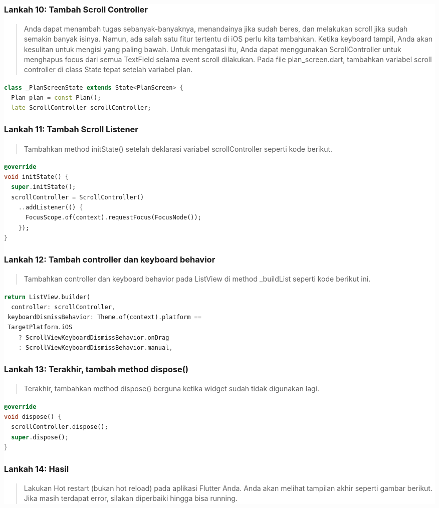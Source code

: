 ### Lankah 10: Tambah Scroll Controller
> Anda dapat menambah tugas sebanyak-banyaknya, menandainya jika sudah beres, dan melakukan scroll jika sudah semakin banyak isinya. Namun, ada salah satu fitur tertentu di iOS perlu kita tambahkan. Ketika keyboard tampil, Anda akan kesulitan untuk mengisi yang paling bawah. Untuk mengatasi itu, Anda dapat menggunakan ScrollController untuk menghapus focus dari semua TextField selama event scroll dilakukan. Pada file plan_screen.dart, tambahkan variabel scroll controller di class State tepat setelah variabel plan.
```dart
class _PlanScreenState extends State<PlanScreen> {
  Plan plan = const Plan();
  late ScrollController scrollController;
```
### Lankah 11: Tambah Scroll Listener
> Tambahkan method initState() setelah deklarasi variabel scrollController seperti kode berikut.
```dart
@override
void initState() {
  super.initState();
  scrollController = ScrollController()
    ..addListener(() {
      FocusScope.of(context).requestFocus(FocusNode());
    });
}
```

### Lankah 12: Tambah controller dan keyboard behavior
> Tambahkan controller dan keyboard behavior pada ListView di method _buildList seperti kode berikut ini.
```dart
return ListView.builder(
  controller: scrollController,
 keyboardDismissBehavior: Theme.of(context).platform ==
 TargetPlatform.iOS
    ? ScrollViewKeyboardDismissBehavior.onDrag
    : ScrollViewKeyboardDismissBehavior.manual,
```

### Lankah 13: Terakhir, tambah method dispose()
> Terakhir, tambahkan method dispose() berguna ketika widget sudah tidak digunakan lagi.
```dart
@override
void dispose() {
  scrollController.dispose();
  super.dispose();
}
```
### Lankah 14: Hasil
> Lakukan Hot restart (bukan hot reload) pada aplikasi Flutter Anda. Anda akan melihat tampilan akhir seperti gambar berikut. Jika masih terdapat error, silakan diperbaiki hingga bisa running.
